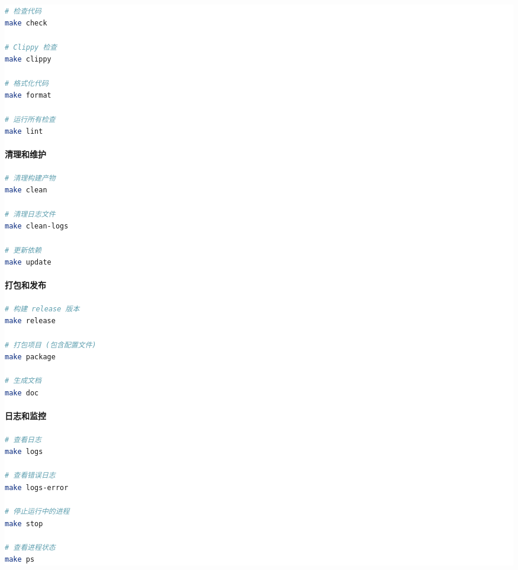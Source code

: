 ```bash
# 检查代码
make check

# Clippy 检查
make clippy

# 格式化代码
make format

# 运行所有检查
make lint
```

#### 清理和维护

```bash
# 清理构建产物
make clean

# 清理日志文件
make clean-logs

# 更新依赖
make update
```

#### 打包和发布

```bash
# 构建 release 版本
make release

# 打包项目 (包含配置文件)
make package

# 生成文档
make doc
```

#### 日志和监控

```bash
# 查看日志
make logs

# 查看错误日志
make logs-error

# 停止运行中的进程
make stop

# 查看进程状态
make ps
```
